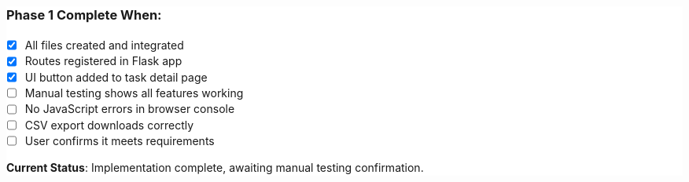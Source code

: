 ### Phase 1 Complete When:
- [x] All files created and integrated
- [x] Routes registered in Flask app
- [x] UI button added to task detail page
- [ ] Manual testing shows all features working
- [ ] No JavaScript errors in browser console
- [ ] CSV export downloads correctly
- [ ] User confirms it meets requirements

**Current Status**: Implementation complete, awaiting manual testing confirmation.
